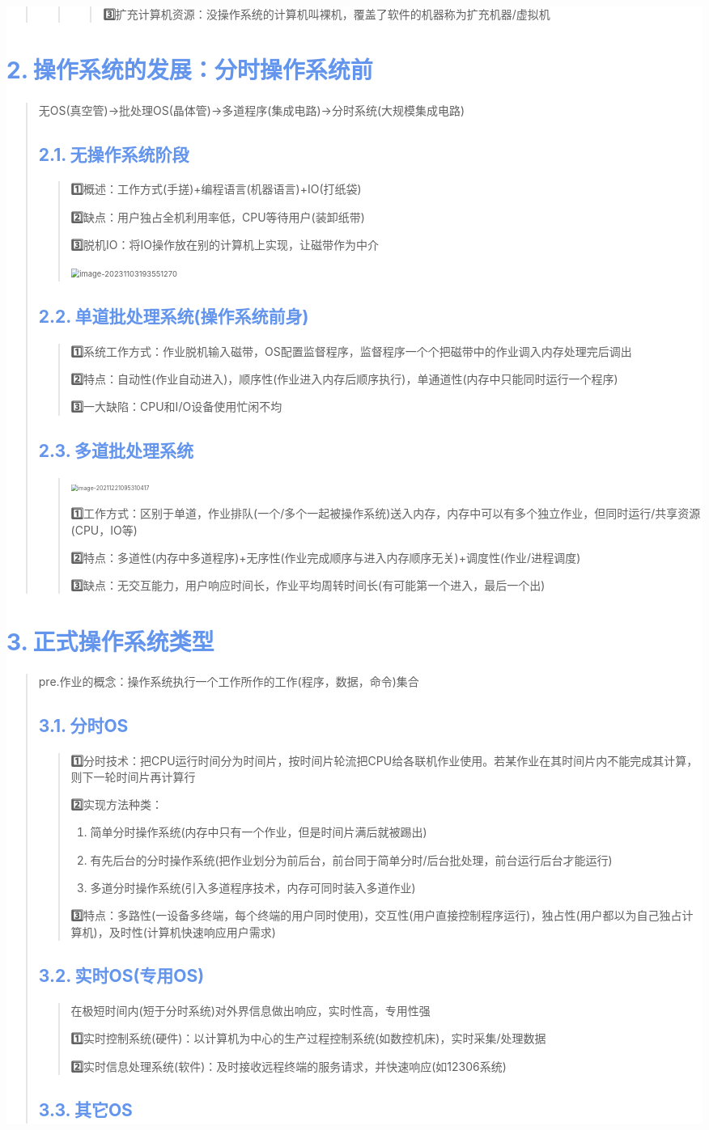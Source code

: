> > > **3️⃣**扩充计算机资源：没操作系统的计算机叫裸机，覆盖了软件的机器称为扩充机器/虚拟机

# <font color='cornflowerblue'>2. 操作系统的发展：分时操作系统前</font>

> 无OS(真空管)→批处理OS(晶体管)→多道程序(集成电路)→分时系统(大规模集成电路)
>
> ## <font color='cornflowerblue'>2.1. 无操作系统阶段</font>
>
> > **1️⃣**概述：工作方式(手搓)+编程语言(机器语言)+IO(打纸袋)
> >
> > **2️⃣**缺点：用户独占全机利用率低，CPU等待用户(装卸纸带)
> >
> > **3️⃣**脱机IO：将IO操作放在别的计算机上实现，让磁带作为中介
> >
> > <img src="https://raw.githubusercontent.com/DANNHIROAKI/New-Picture-Bed/main/img/image-20231103193551270.png" alt="image-20231103193551270" style="zoom: 67%;" /> 
>
> ## <font color='cornflowerblue'>2.2. 单道批处理系统(操作系统前身)</font>
>
> > **1️⃣**系统工作方式：作业脱机输入磁带，OS配置监督程序，监督程序一个个把磁带中的作业调入内存处理完后调出
> >
> > **2️⃣**特点：自动性(作业自动进入)，顺序性(作业进入内存后顺序执行)，单通道性(内存中只能同时运行一个程序)
> >
> > **3️⃣**一大缺陷：CPU和I/O设备使用忙闲不均
>
> ## <font color='cornflowerblue'>2.3. 多道批处理系统</font>
>
> > <img src="https://raw.githubusercontent.com/DANNHIROAKI/New-Picture-Bed/main/img/image-20211221095310417.png" alt="image-20211221095310417" style="zoom: 50%;" /> 
> >
> > **1️⃣**工作方式：区别于单道，作业排队(一个/多个一起被操作系统)送入内存，内存中可以有多个独立作业，但同时运行/共享资源(CPU，IO等)
> >
> > **2️⃣**特点：多道性(内存中多道程序)+无序性(作业完成顺序与进入内存顺序无关)+调度性(作业/进程调度)
> >
> > **3️⃣**缺点：无交互能力，用户响应时间长，作业平均周转时间长(有可能第一个进入，最后一个出)

# <font color='cornflowerblue'>3. 正式操作系统类型</font>

> pre.作业的概念：操作系统执行一个工作所作的工作(程序，数据，命令)集合
>
> ## <font color='cornflowerblue'>3.1. 分时OS</font>
>
> > **1️⃣**分时技术：把CPU运行时间分为时间片，按时间片轮流把CPU给各联机作业使用。若某作业在其时间片内不能完成其计算，则下一轮时间片再计算行
> >
> > **2️⃣**实现方法种类：
> >
> > 1. 简单分时操作系统(内存中只有一个作业，但是时间片满后就被踢出)
> >
> > 2. 有先后台的分时操作系统(把作业划分为前后台，前台同于简单分时/后台批处理，前台运行后台才能运行)
> >
> > 3. 多道分时操作系统(引入多道程序技术，内存可同时装入多道作业)
> >
> > **3️⃣**特点：多路性(一设备多终端，每个终端的用户同时使用)，交互性(用户直接控制程序运行)，独占性(用户都以为自己独占计算机)，及时性(计算机快速响应用户需求)
>
> ## <font color='cornflowerblue'>3.2. 实时OS(专用OS)</font>
>
> > 在极短时间内(短于分时系统)对外界信息做出响应，实时性高，专用性强
> >
> > **1️⃣**实时控制系统(硬件)：以计算机为中心的生产过程控制系统(如数控机床)，实时采集/处理数据
> >
> > **2️⃣**实时信息处理系统(软件)：及时接收远程终端的服务请求，并快速响应(如12306系统)
>
> ## <font color='cornflowerblue'>3.3. 其它OS</font>
